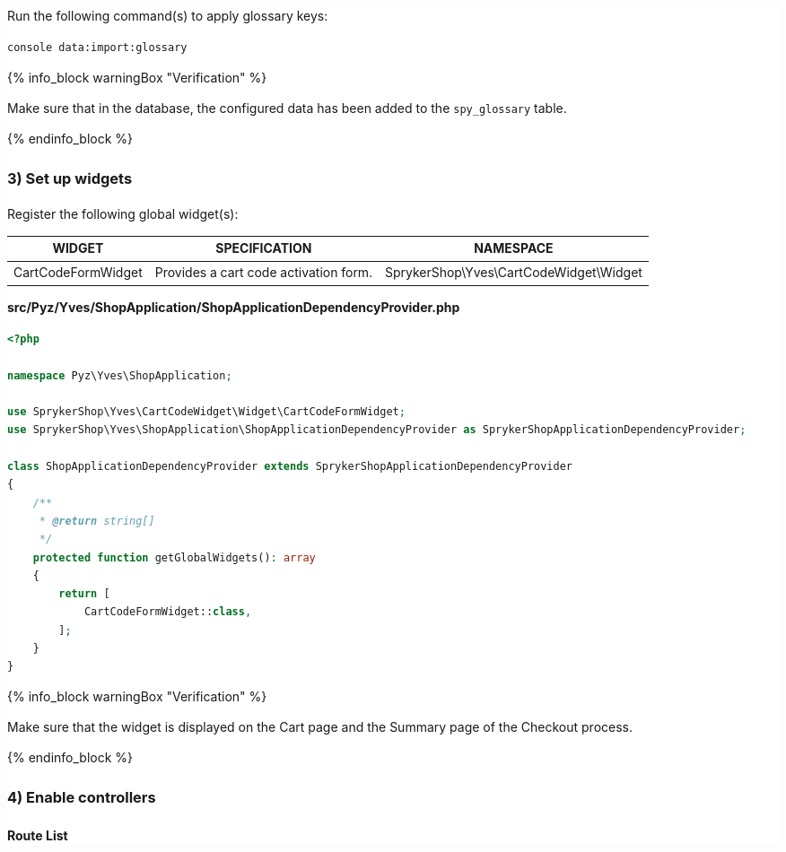 Run the following command(s) to apply glossary keys:

```bash
console data:import:glossary
```

{% info_block warningBox "Verification" %}

Make sure that in the database, the configured data has been added to the `spy_glossary` table.

{% endinfo_block %}

### 3) Set up widgets

Register the following global widget(s):

| WIDGET | SPECIFICATION | NAMESPACE |
| --- | --- | --- |
| CartCodeFormWidget |Provides a cart code activation form.  | SprykerShop\Yves\CartCodeWidget\Widget |

**src/Pyz/Yves/ShopApplication/ShopApplicationDependencyProvider.php**

```php
<?php

namespace Pyz\Yves\ShopApplication;

use SprykerShop\Yves\CartCodeWidget\Widget\CartCodeFormWidget;
use SprykerShop\Yves\ShopApplication\ShopApplicationDependencyProvider as SprykerShopApplicationDependencyProvider;

class ShopApplicationDependencyProvider extends SprykerShopApplicationDependencyProvider
{
    /**
     * @return string[]
     */
    protected function getGlobalWidgets(): array
    {
        return [
            CartCodeFormWidget::class,
        ];
    }
}
```

{% info_block warningBox "Verification" %}

Make sure that the widget is displayed on the Cart page and the Summary page of the Checkout process.

{% endinfo_block %}

### 4) Enable controllers

#### Route List
